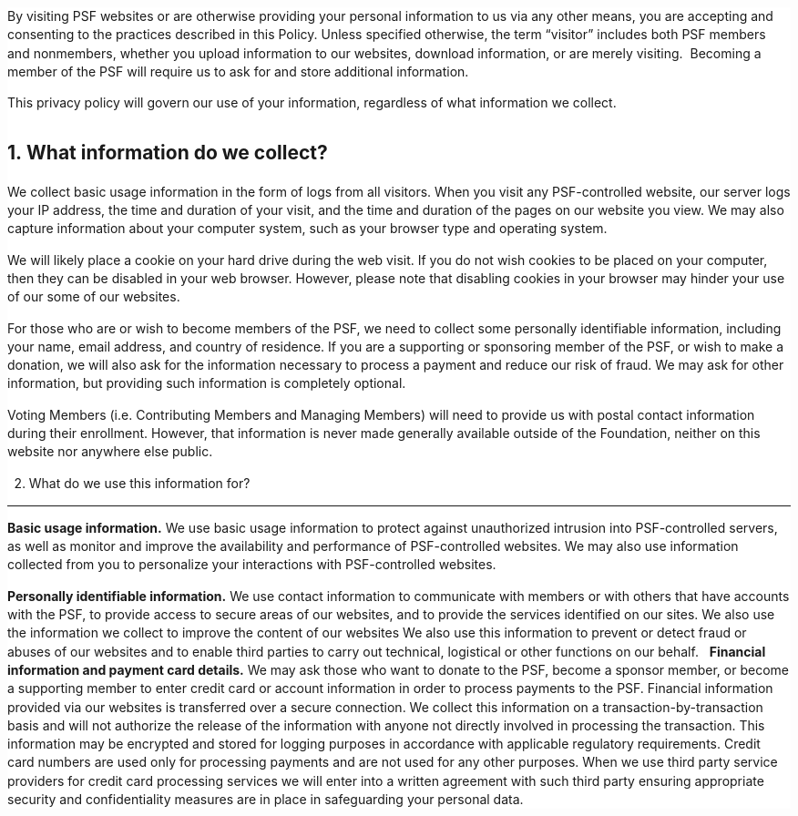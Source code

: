 By visiting PSF websites or are otherwise providing your personal information to us via any other means, you are accepting and consenting to the practices described in this Policy. Unless specified otherwise, the term “visitor” includes both PSF members and nonmembers, whether you upload information to our websites, download information, or are merely visiting.  Becoming a member of the PSF will require us to ask for and store additional information.

This privacy policy will govern our use of your information, regardless of what information we collect.

1. What information do we collect?
----------------------------------

We collect basic usage information in the form of logs from all visitors. When you visit any PSF-controlled website, our server logs your IP address, the time and duration of your visit, and the time and duration of the pages on our website you view. We may also capture information about your computer system, such as your browser type and operating system.

We will likely place a cookie on your hard drive during the web visit. If you do not wish cookies to be placed on your computer, then they can be disabled in your web browser. However, please note that disabling cookies in your browser may hinder your use of our some of our websites.

For those who are or wish to become members of the PSF, we need to collect some personally identifiable information, including your name, email address, and country of residence. If you are a supporting or sponsoring member of the PSF, or wish to make a donation, we will also ask for the information necessary to process a payment and reduce our risk of fraud. We may ask for other information, but providing such information is completely optional.

Voting Members (i.e. Contributing Members and Managing Members) will need to provide us with postal contact information during their enrollment. However, that information is never made generally available outside of the Foundation, neither on this website nor anywhere else public.  

2. What do we use this information for?
---------------------------------------

**Basic usage information.** We use basic usage information to protect against unauthorized intrusion into PSF-controlled servers, as well as monitor and improve the availability and performance of PSF-controlled websites. We may also use information collected from you to personalize your interactions with PSF-controlled websites.

**Personally identifiable information.** We use contact information to communicate with members or with others that have accounts with the PSF, to provide access to secure areas of our websites, and to provide the services identified on our sites. We also use the information we collect to improve the content of our websites We also use this information to prevent or detect fraud or abuses of our websites and to enable third parties to carry out technical, logistical or other functions on our behalf.   **Financial information and payment card details.** We may ask those who want to donate to the PSF, become a sponsor member, or become a supporting member to enter credit card or account information in order to process payments to the PSF. Financial information provided via our websites is transferred over a secure connection. We collect this information on a transaction-by-transaction basis and will not authorize the release of the information with anyone not directly involved in processing the transaction. This information may be encrypted and stored for logging purposes in accordance with applicable regulatory requirements. Credit card numbers are used only for processing payments and are not used for any other purposes. When we use third party service providers for credit card processing services we will enter into a written agreement with such third party ensuring appropriate security and confidentiality measures are in place in safeguarding your personal data.  
